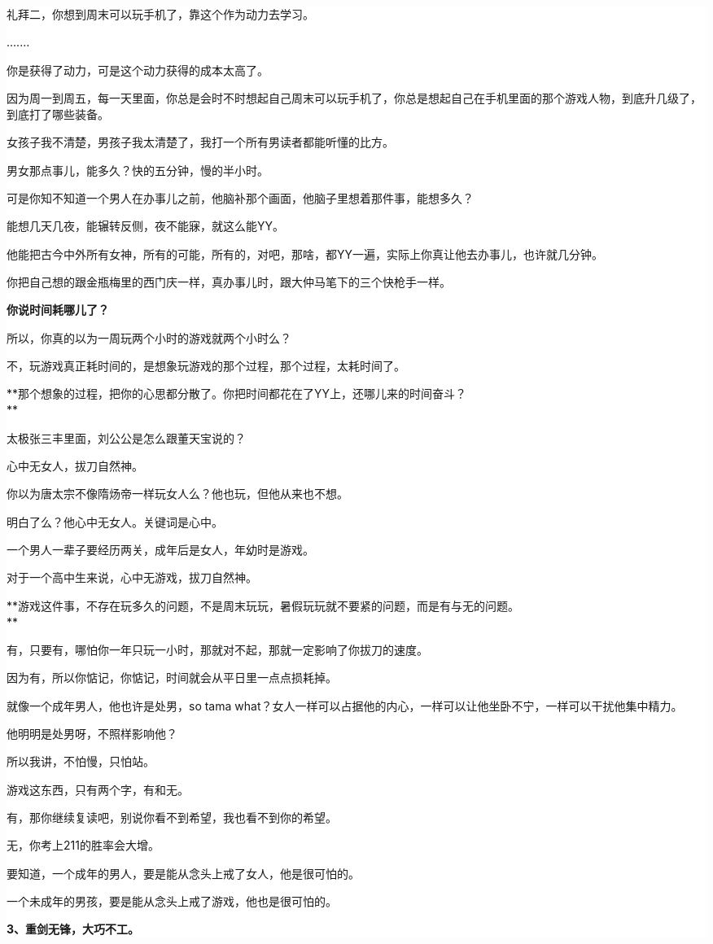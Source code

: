 礼拜二，你想到周末可以玩手机了，靠这个作为动力去学习。

.......

你是获得了动力，可是这个动力获得的成本太高了。  

因为周一到周五，每一天里面，你总是会时不时想起自己周末可以玩手机了，你总是想起自己在手机里面的那个游戏人物，到底升几级了，到底打了哪些装备。

女孩子我不清楚，男孩子我太清楚了，我打一个所有男读者都能听懂的比方。  

男女那点事儿，能多久？快的五分钟，慢的半小时。  

可是你知不知道一个男人在办事儿之前，他脑补那个画面，他脑子里想着那件事，能想多久？  

能想几天几夜，能辗转反侧，夜不能寐，就这么能YY。

他能把古今中外所有女神，所有的可能，所有的，对吧，那啥，都YY一遍，实际上你真让他去办事儿，也许就几分钟。

你把自己想的跟金瓶梅里的西门庆一样，真办事儿时，跟大仲马笔下的三个快枪手一样。  

 **你说时间耗哪儿了？**

所以，你真的以为一周玩两个小时的游戏就两个小时么？

不，玩游戏真正耗时间的，是想象玩游戏的那个过程，那个过程，太耗时间了。  

 **那个想象的过程，把你的心思都分散了。你把时间都花在了YY上，还哪儿来的时间奋斗？  
**

太极张三丰里面，刘公公是怎么跟董天宝说的？  

心中无女人，拔刀自然神。

你以为唐太宗不像隋炀帝一样玩女人么？他也玩，但他从来也不想。

明白了么？他心中无女人。关键词是心中。  

一个男人一辈子要经历两关，成年后是女人，年幼时是游戏。  

对于一个高中生来说，心中无游戏，拔刀自然神。  

 **游戏这件事，不存在玩多久的问题，不是周末玩玩，暑假玩玩就不要紧的问题，而是有与无的问题。  
**

有，只要有，哪怕你一年只玩一小时，那就对不起，那就一定影响了你拔刀的速度。  

因为有，所以你惦记，你惦记，时间就会从平日里一点点损耗掉。  

就像一个成年男人，他也许是处男，so tama what？女人一样可以占据他的内心，一样可以让他坐卧不宁，一样可以干扰他集中精力。  

他明明是处男呀，不照样影响他？  

所以我讲，不怕慢，只怕站。  

游戏这东西，只有两个字，有和无。  

有，那你继续复读吧，别说你看不到希望，我也看不到你的希望。

无，你考上211的胜率会大增。

要知道，一个成年的男人，要是能从念头上戒了女人，他是很可怕的。  

一个未成年的男孩，要是能从念头上戒了游戏，他也是很可怕的。

 **3、重剑无锋，大巧不工。**
